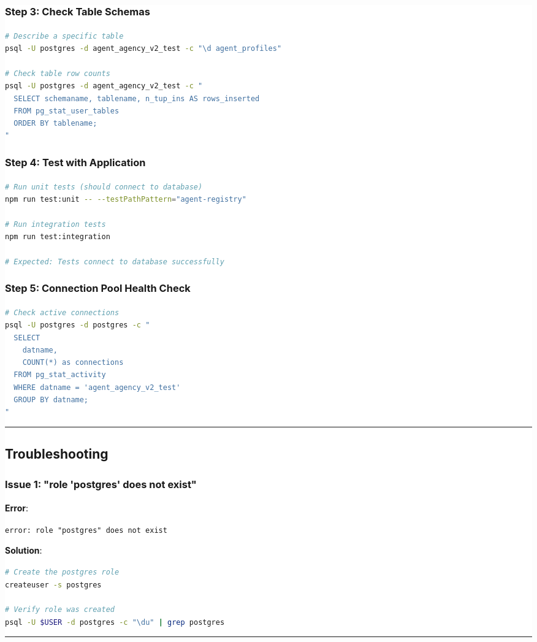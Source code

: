 ### Step 3: Check Table Schemas

```bash
# Describe a specific table
psql -U postgres -d agent_agency_v2_test -c "\d agent_profiles"

# Check table row counts
psql -U postgres -d agent_agency_v2_test -c "
  SELECT schemaname, tablename, n_tup_ins AS rows_inserted
  FROM pg_stat_user_tables
  ORDER BY tablename;
"
```

### Step 4: Test with Application

```bash
# Run unit tests (should connect to database)
npm run test:unit -- --testPathPattern="agent-registry"

# Run integration tests
npm run test:integration

# Expected: Tests connect to database successfully
```

### Step 5: Connection Pool Health Check

```bash
# Check active connections
psql -U postgres -d postgres -c "
  SELECT 
    datname, 
    COUNT(*) as connections
  FROM pg_stat_activity
  WHERE datname = 'agent_agency_v2_test'
  GROUP BY datname;
"
```

---

## Troubleshooting

### Issue 1: "role 'postgres' does not exist"

**Error**:
```
error: role "postgres" does not exist
```

**Solution**:
```bash
# Create the postgres role
createuser -s postgres

# Verify role was created
psql -U $USER -d postgres -c "\du" | grep postgres
```

---